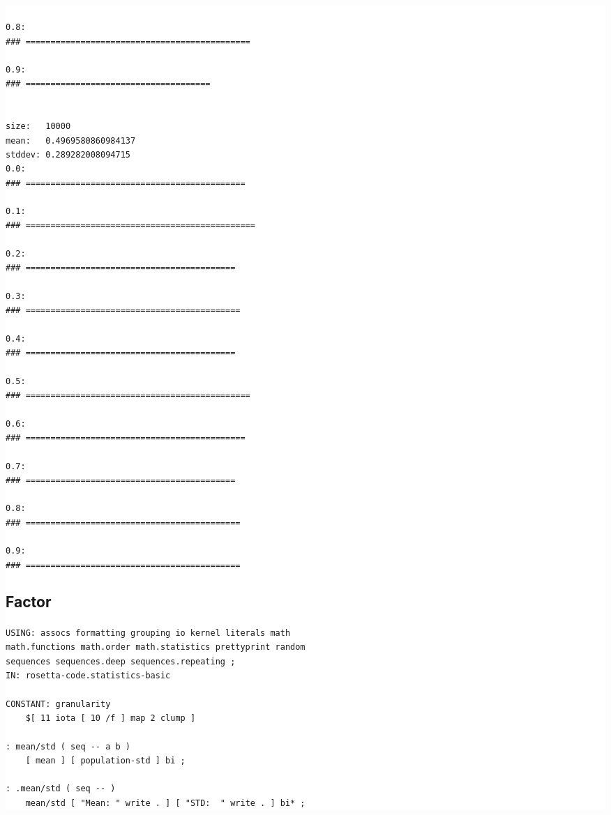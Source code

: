 ```txt

0.8:
### =============================================

0.9:
### =====================================


size:   10000
mean:   0.4969580860984137
stddev: 0.289282008094715
0.0:
### ============================================

0.1:
### ==============================================

0.2:
### ==========================================

0.3:
### ===========================================

0.4:
### ==========================================

0.5:
### =============================================

0.6:
### ============================================

0.7:
### ==========================================

0.8:
### ===========================================

0.9:
### ===========================================


```



## Factor


```factor
USING: assocs formatting grouping io kernel literals math
math.functions math.order math.statistics prettyprint random
sequences sequences.deep sequences.repeating ;
IN: rosetta-code.statistics-basic

CONSTANT: granularity
    $[ 11 iota [ 10 /f ] map 2 clump ]

: mean/std ( seq -- a b )
    [ mean ] [ population-std ] bi ;

: .mean/std ( seq -- )
    mean/std [ "Mean: " write . ] [ "STD:  " write . ] bi* ;

```